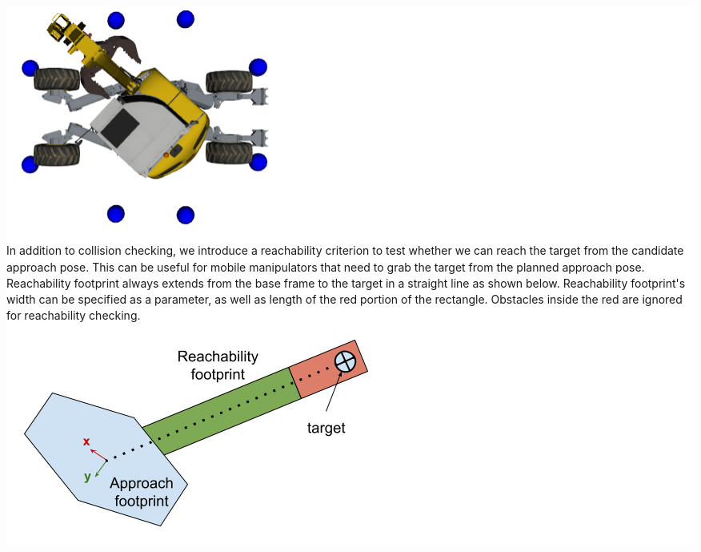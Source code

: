 [<img src="doc/approach_planning_footprint.png" width="344" height="276">]()

In addition to collision checking, we introduce a reachability criterion to test whether we can reach the target from
the candidate approach pose. This can be useful for mobile manipulators that need to grab the target from the planned
approach pose. Reachability footprint always extends from the base frame to the target in a straight line as shown
below. Reachability footprint's width can be specified as a parameter, as well as length of the red portion of the
rectangle. Obstacles inside the red are ignored for reachability checking.

[<img src="doc/feasiblity_checking_convention.png">](doc/feasiblity_checking_convention.pdf)
